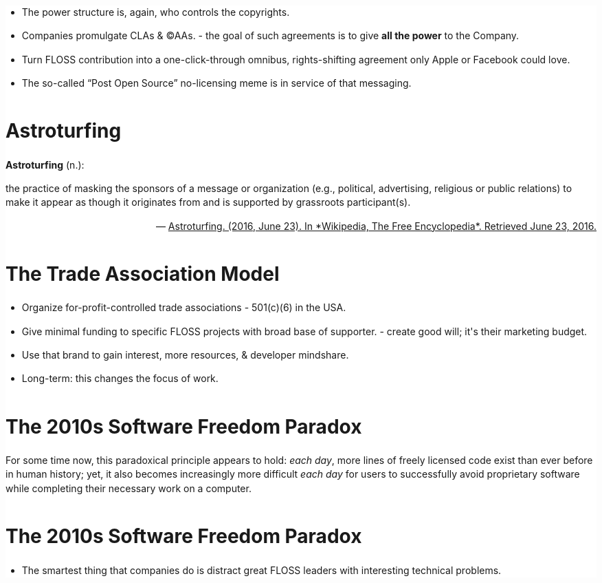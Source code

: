 + The power structure is, again, who controls the copyrights.

+ Companies promulgate CLAs &amp; &copy;AAs.
       - the goal of such agreements is to give **all the power** to the Company.

+ Turn FLOSS contribution into a one-click-through omnibus, rights-shifting
  agreement only Apple or Facebook could love.

+ The so-called &ldquo;Post Open Source&rdquo; no-licensing meme is in
  service of that messaging.

# Astroturfing

**Astroturfing** (n.):

the practice of masking the sponsors of a message or organization (e.g.,
political, advertising, religious or public relations) to make it appear as
though it originates from and is supported by grassroots participant(s).

<p align="right">
 &mdash; <a
 href="https://en.wikipedia.org/w/index.php?title=Astroturfing&oldid=726669458">Astroturfing. (2016,
 June 23). In *Wikipedia, The Free Encyclopedia*. Retrieved June 23,
 2016.</a></p>

# The Trade Association Model

+ Organize for-profit-controlled trade associations
       - 501(c)(6) in the USA.

+ Give minimal funding to specific FLOSS projects with broad base of
  supporter.
       - create good will; it's their marketing budget.

+ Use that brand to gain interest, more resources, &amp; developer mindshare.

+ Long-term: this changes the focus of work.

# The 2010s Software Freedom Paradox

<span class="fitonslide">

For some time now, this paradoxical principle appears to hold: *each day*,
more lines of freely licensed code exist than ever before in human history;
yet, it also becomes increasingly more difficult *each day* for users to
successfully avoid proprietary software while completing their necessary work
on a computer.  </span>

# The 2010s Software Freedom Paradox

+ The smartest thing that companies do is distract great FLOSS leaders with
  interesting technical problems.
